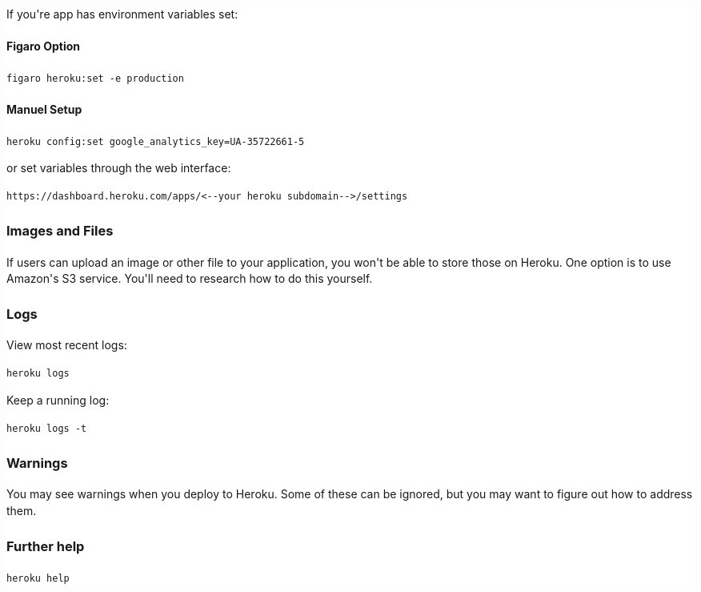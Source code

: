 If you're app has environment variables set:

#### Figaro Option

```
figaro heroku:set -e production
```

#### Manuel Setup

```
heroku config:set google_analytics_key=UA-35722661-5
```

or set variables through the web interface:

```
https://dashboard.heroku.com/apps/<--your heroku subdomain-->/settings
```

### Images and Files

If users can upload an image or other file to your application, you won't be able to store those on Heroku. One option is to use Amazon's S3 service. You'll need to research how to do this yourself.

### Logs

View most recent logs:

```
heroku logs
```

Keep a running log:

```
heroku logs -t
```

### Warnings

You may see warnings when you deploy to Heroku. Some of these can be ignored, but you may want to figure out how to address them.


### Further help

```
heroku help
```
